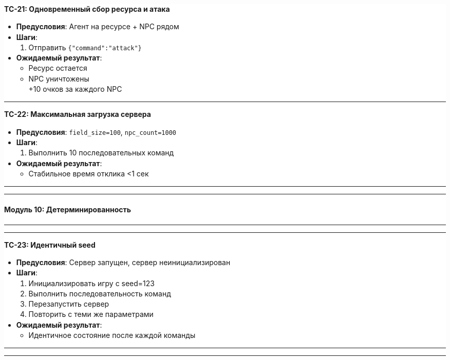 **TC-21: Одновременный сбор ресурса и атака**  
- **Предусловия**: Агент на ресурсе + NPC рядом  
- **Шаги**:  
  1. Отправить `{"command":"attack"}`  
- **Ожидаемый результат**:  
  - Ресурс остается  
  - NPC уничтожены  
  +10 очков за каждого NPC  

---

**TC-22: Максимальная загрузка сервера**  
- **Предусловия**: `field_size=100`, `npc_count=1000`  
- **Шаги**:  
  1. Выполнить 10 последовательных команд  
- **Ожидаемый результат**: 
  - Стабильное время отклика <1 сек  

---
---
#### **Модуль 10: Детерминированность**
---
---

**TC-23: Идентичный seed** 
- **Предусловия**: Сервер запущен, сервер неинициализирован  
- **Шаги**:  
  1. Инициализировать игру с seed=123  
  2. Выполнить последовательность команд  
  3. Перезапустить сервер  
  4. Повторить с теми же параметрами  
- **Ожидаемый результат**: 
  - Идентичное состояние после каждой команды 

---
---
